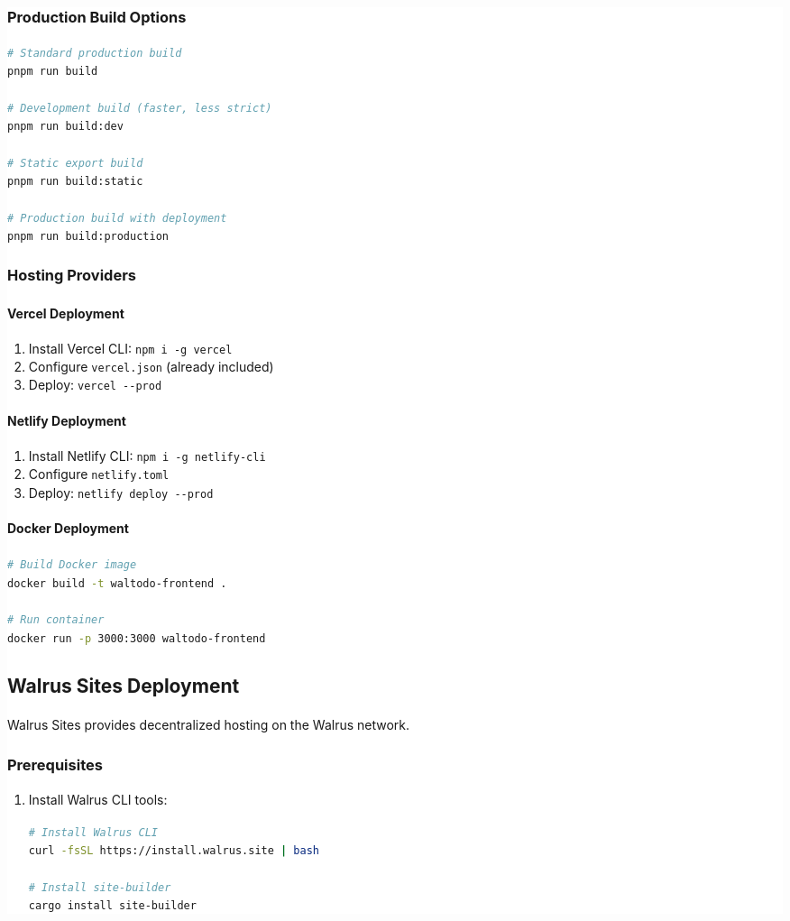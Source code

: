 ### Production Build Options

```bash
# Standard production build
pnpm run build

# Development build (faster, less strict)
pnpm run build:dev

# Static export build
pnpm run build:static

# Production build with deployment
pnpm run build:production
```

### Hosting Providers

#### Vercel Deployment

1. Install Vercel CLI: `npm i -g vercel`
2. Configure `vercel.json` (already included)
3. Deploy: `vercel --prod`

#### Netlify Deployment

1. Install Netlify CLI: `npm i -g netlify-cli`
2. Configure `netlify.toml`
3. Deploy: `netlify deploy --prod`

#### Docker Deployment

```bash
# Build Docker image
docker build -t waltodo-frontend .

# Run container
docker run -p 3000:3000 waltodo-frontend
```

## Walrus Sites Deployment

Walrus Sites provides decentralized hosting on the Walrus network.

### Prerequisites

1. Install Walrus CLI tools:
   ```bash
   # Install Walrus CLI
   curl -fsSL https://install.walrus.site | bash
   
   # Install site-builder
   cargo install site-builder
   ```
